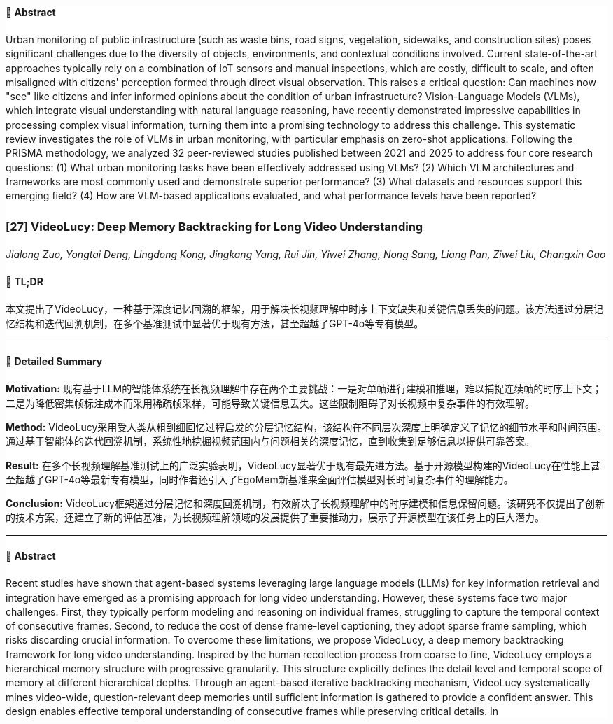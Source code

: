 #### 📄 Abstract
Urban monitoring of public infrastructure (such as waste bins, road signs,
vegetation, sidewalks, and construction sites) poses significant challenges due
to the diversity of objects, environments, and contextual conditions involved.
Current state-of-the-art approaches typically rely on a combination of IoT
sensors and manual inspections, which are costly, difficult to scale, and often
misaligned with citizens' perception formed through direct visual observation.
This raises a critical question: Can machines now "see" like citizens and infer
informed opinions about the condition of urban infrastructure? Vision-Language
Models (VLMs), which integrate visual understanding with natural language
reasoning, have recently demonstrated impressive capabilities in processing
complex visual information, turning them into a promising technology to address
this challenge. This systematic review investigates the role of VLMs in urban
monitoring, with particular emphasis on zero-shot applications. Following the
PRISMA methodology, we analyzed 32 peer-reviewed studies published between 2021
and 2025 to address four core research questions: (1) What urban monitoring
tasks have been effectively addressed using VLMs? (2) Which VLM architectures
and frameworks are most commonly used and demonstrate superior performance? (3)
What datasets and resources support this emerging field? (4) How are VLM-based
applications evaluated, and what performance levels have been reported?


### [27] [VideoLucy: Deep Memory Backtracking for Long Video Understanding](https://arxiv.org/abs/2510.12422)
*Jialong Zuo, Yongtai Deng, Lingdong Kong, Jingkang Yang, Rui Jin, Yiwei Zhang, Nong Sang, Liang Pan, Ziwei Liu, Changxin Gao*

#### 🧩 TL;DR
本文提出了VideoLucy，一种基于深度记忆回溯的框架，用于解决长视频理解中时序上下文缺失和关键信息丢失的问题。该方法通过分层记忆结构和迭代回溯机制，在多个基准测试中显著优于现有方法，甚至超越了GPT-4o等专有模型。

---

#### 📘 Detailed Summary
**Motivation:** 现有基于LLM的智能体系统在长视频理解中存在两个主要挑战：一是对单帧进行建模和推理，难以捕捉连续帧的时序上下文；二是为降低密集帧标注成本而采用稀疏帧采样，可能导致关键信息丢失。这些限制阻碍了对长视频中复杂事件的有效理解。

**Method:** VideoLucy采用受人类从粗到细回忆过程启发的分层记忆结构，该结构在不同层次深度上明确定义了记忆的细节水平和时间范围。通过基于智能体的迭代回溯机制，系统性地挖掘视频范围内与问题相关的深度记忆，直到收集到足够信息以提供可靠答案。

**Result:** 在多个长视频理解基准测试上的广泛实验表明，VideoLucy显著优于现有最先进方法。基于开源模型构建的VideoLucy在性能上甚至超越了GPT-4o等最新专有模型，同时作者还引入了EgoMem新基准来全面评估模型对长时间复杂事件的理解能力。

**Conclusion:** VideoLucy框架通过分层记忆和深度回溯机制，有效解决了长视频理解中的时序建模和信息保留问题。该研究不仅提出了创新的技术方案，还建立了新的评估基准，为长视频理解领域的发展提供了重要推动力，展示了开源模型在该任务上的巨大潜力。

---

#### 📄 Abstract
Recent studies have shown that agent-based systems leveraging large language
models (LLMs) for key information retrieval and integration have emerged as a
promising approach for long video understanding. However, these systems face
two major challenges. First, they typically perform modeling and reasoning on
individual frames, struggling to capture the temporal context of consecutive
frames. Second, to reduce the cost of dense frame-level captioning, they adopt
sparse frame sampling, which risks discarding crucial information. To overcome
these limitations, we propose VideoLucy, a deep memory backtracking framework
for long video understanding. Inspired by the human recollection process from
coarse to fine, VideoLucy employs a hierarchical memory structure with
progressive granularity. This structure explicitly defines the detail level and
temporal scope of memory at different hierarchical depths. Through an
agent-based iterative backtracking mechanism, VideoLucy systematically mines
video-wide, question-relevant deep memories until sufficient information is
gathered to provide a confident answer. This design enables effective temporal
understanding of consecutive frames while preserving critical details. In